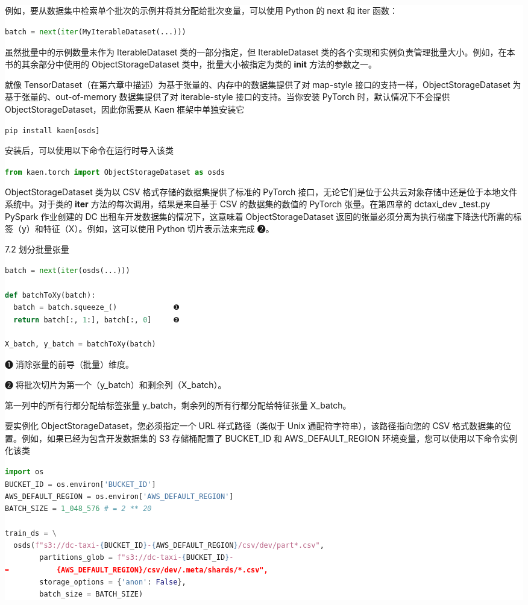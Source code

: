 例如，要从数据集中检索单个批次的示例并将其分配给批次变量，可以使用 Python 的 next 和 iter 函数：

```py
batch = next(iter(MyIterableDataset(...)))
```

虽然批量中的示例数量未作为 IterableDataset 类的一部分指定，但 IterableDataset 类的各个实现和实例负责管理批量大小。例如，在本书的其余部分中使用的 ObjectStorageDataset 类中，批量大小被指定为类的 __init__ 方法的参数之一。

就像 TensorDataset（在第六章中描述）为基于张量的、内存中的数据集提供了对 map-style 接口的支持一样，ObjectStorageDataset 为基于张量的、out-of-memory 数据集提供了对 iterable-style 接口的支持。当你安装 PyTorch 时，默认情况下不会提供 ObjectStorageDataset，因此你需要从 Kaen 框架中单独安装它

```py
pip install kaen[osds]
```

安装后，可以使用以下命令在运行时导入该类

```py
from kaen.torch import ObjectStorageDataset as osds
```

ObjectStorageDataset 类为以 CSV 格式存储的数据集提供了标准的 PyTorch 接口，无论它们是位于公共云对象存储中还是位于本地文件系统中。对于类的 __iter__ 方法的每次调用，结果是来自基于 CSV 的数据集的数值的 PyTorch 张量。在第四章的 dctaxi_dev _test.py PySpark 作业创建的 DC 出租车开发数据集的情况下，这意味着 ObjectStorageDataset 返回的张量必须分离为执行梯度下降迭代所需的标签（y）和特征（X）。例如，这可以使用 Python 切片表示法来完成 ❷。

7.2 划分批量张量

```py
batch = next(iter(osds(...)))

def batchToXy(batch):
  batch = batch.squeeze_()             ❶
  return batch[:, 1:], batch[:, 0]     ❷

X_batch, y_batch = batchToXy(batch)
```

❶ 消除张量的前导（批量）维度。

❷ 将批次切片为第一个（y_batch）和剩余列（X_batch）。

第一列中的所有行都分配给标签张量 y_batch，剩余列的所有行都分配给特征张量 X_batch。

要实例化 ObjectStorageDataset，您必须指定一个 URL 样式路径（类似于 Unix 通配符字符串），该路径指向您的 CSV 格式数据集的位置。例如，如果已经为包含开发数据集的 S3 存储桶配置了 BUCKET_ID 和 AWS_DEFAULT_REGION 环境变量，您可以使用以下命令实例化该类

```py
import os
BUCKET_ID = os.environ['BUCKET_ID']
AWS_DEFAULT_REGION = os.environ['AWS_DEFAULT_REGION']
BATCH_SIZE = 1_048_576 # = 2 ** 20

train_ds = \
  osds(f"s3://dc-taxi-{BUCKET_ID}-{AWS_DEFAULT_REGION}/csv/dev/part*.csv",
        partitions_glob = f"s3://dc-taxi-{BUCKET_ID}-
➥           {AWS_DEFAULT_REGION}/csv/dev/.meta/shards/*.csv",
        storage_options = {'anon': False},
        batch_size = BATCH_SIZE)
```
